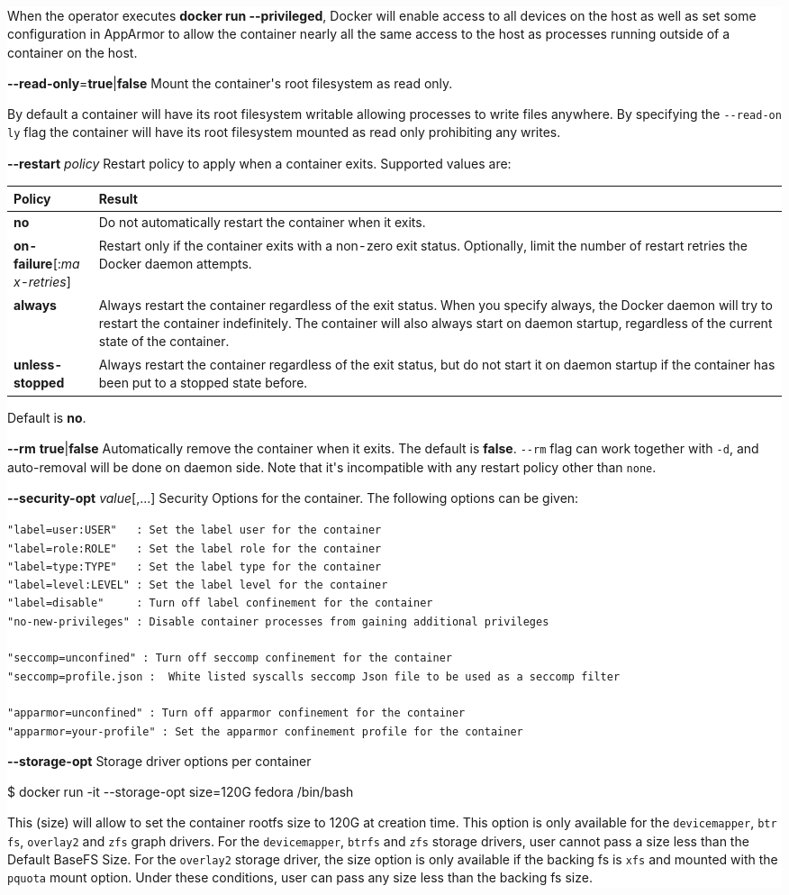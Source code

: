    When the operator executes **docker run --privileged**, Docker will enable access
to all devices on the host as well as set some configuration in AppArmor to
allow the container nearly all the same access to the host as processes running
outside of a container on the host.

**--read-only**=**true**|**false**
   Mount the container's root filesystem as read only.

   By default a container will have its root filesystem writable allowing processes
to write files anywhere.  By specifying the `--read-only` flag the container will have
its root filesystem mounted as read only prohibiting any writes.

**--restart** *policy*
   Restart policy to apply when a container exits. Supported values are:

| Policy                         | Result                |
|:-------------------------------|:----------------------|
| **no**                         | Do not automatically restart the container when it exits. |
| **on-failure**[:_max-retries_] | Restart only if the container exits with a non-zero exit status. Optionally, limit the number of restart retries the Docker daemon attempts. |
| **always**                     | Always restart the container regardless of the exit status. When you specify always, the Docker daemon will try to restart the container indefinitely. The container will also always start on daemon startup, regardless of the current state of the container. |
| **unless-stopped**             | Always restart the container regardless of the exit status, but do not start it on daemon startup if the container has been put to a stopped state before. |

Default is **no**.

**--rm** **true**|**false**
   Automatically remove the container when it exits. The default is **false**.
   `--rm` flag can work together with `-d`, and auto-removal will be done on daemon side. Note that it's
incompatible with any restart policy other than `none`.

**--security-opt** *value*[,...]
   Security Options for the container. The following options can be given:

    "label=user:USER"   : Set the label user for the container
    "label=role:ROLE"   : Set the label role for the container
    "label=type:TYPE"   : Set the label type for the container
    "label=level:LEVEL" : Set the label level for the container
    "label=disable"     : Turn off label confinement for the container
    "no-new-privileges" : Disable container processes from gaining additional privileges

    "seccomp=unconfined" : Turn off seccomp confinement for the container
    "seccomp=profile.json :  White listed syscalls seccomp Json file to be used as a seccomp filter

    "apparmor=unconfined" : Turn off apparmor confinement for the container
    "apparmor=your-profile" : Set the apparmor confinement profile for the container

**--storage-opt**
   Storage driver options per container

   $ docker run -it --storage-opt size=120G fedora /bin/bash

   This (size) will allow to set the container rootfs size to 120G at creation time.
   This option is only available for the `devicemapper`, `btrfs`, `overlay2`  and `zfs` graph drivers.
   For the `devicemapper`, `btrfs` and `zfs` storage drivers, user cannot pass a size less than the Default BaseFS Size.
   For the `overlay2` storage driver, the size option is only available if the backing fs is `xfs` and mounted with the `pquota` mount option.
   Under these conditions, user can pass any size less than the backing fs size.
